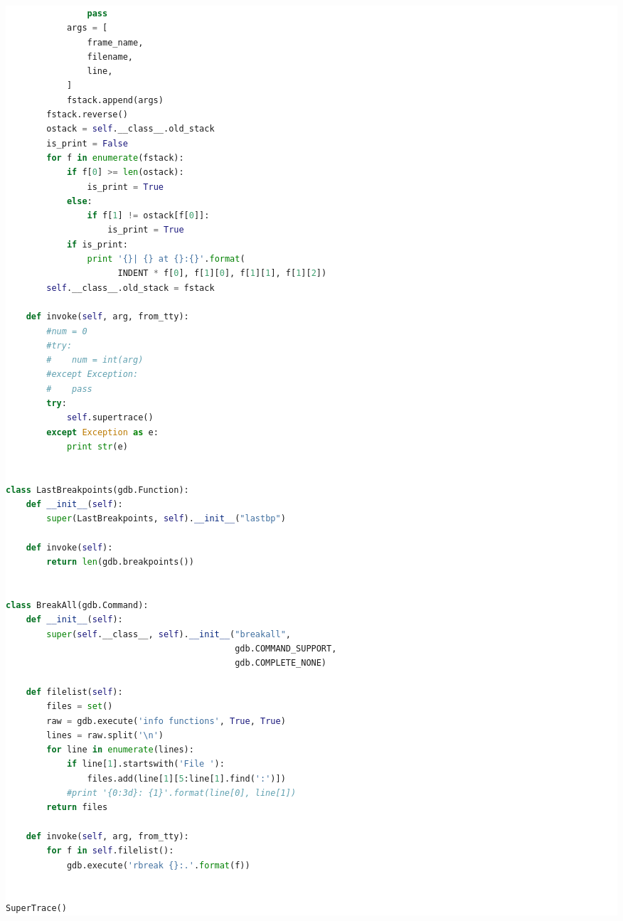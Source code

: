 ```py
                pass
            args = [
                frame_name,
                filename,
                line,
            ]
            fstack.append(args)
        fstack.reverse()
        ostack = self.__class__.old_stack
        is_print = False
        for f in enumerate(fstack):
            if f[0] >= len(ostack):
                is_print = True
            else:
                if f[1] != ostack[f[0]]:
                    is_print = True
            if is_print:
                print '{}| {} at {}:{}'.format(
                      INDENT * f[0], f[1][0], f[1][1], f[1][2])
        self.__class__.old_stack = fstack

    def invoke(self, arg, from_tty):
        #num = 0
        #try:
        #    num = int(arg)
        #except Exception:
        #    pass
        try:
            self.supertrace()
        except Exception as e:
            print str(e)


class LastBreakpoints(gdb.Function):
    def __init__(self):
        super(LastBreakpoints, self).__init__("lastbp")

    def invoke(self):
        return len(gdb.breakpoints())


class BreakAll(gdb.Command):
    def __init__(self):
        super(self.__class__, self).__init__("breakall",
                                             gdb.COMMAND_SUPPORT,
                                             gdb.COMPLETE_NONE)

    def filelist(self):
        files = set()
        raw = gdb.execute('info functions', True, True)
        lines = raw.split('\n')
        for line in enumerate(lines):
            if line[1].startswith('File '):
                files.add(line[1][5:line[1].find(':')])
            #print '{0:3d}: {1}'.format(line[0], line[1])
        return files

    def invoke(self, arg, from_tty):
        for f in self.filelist():
            gdb.execute('rbreak {}:.'.format(f))


SuperTrace()
```